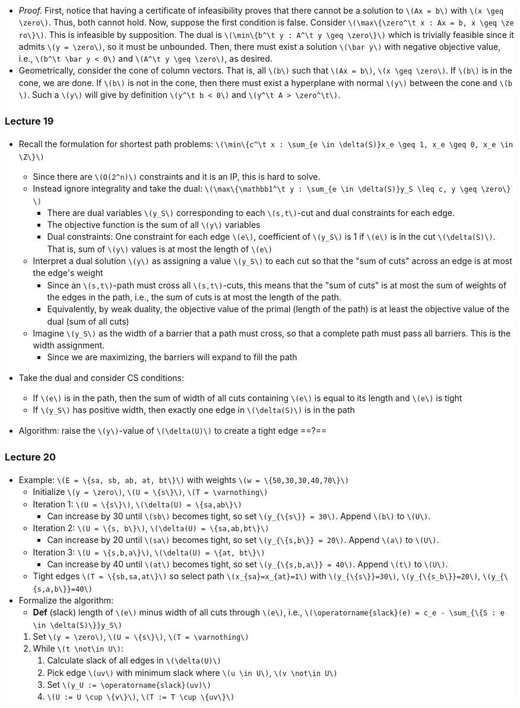   - _Proof._ First, notice that having a certificate of infeasibility proves that there cannot be a solution to `\(Ax = b\)` with `\(x \geq \zero\)`. Thus, both cannot hold. Now, suppose the first condition is false. Consider `\(\max\{\zero^\t x : Ax = b, x \geq \zero\}\)`. This is infeasible by supposition. The dual is `\(\min\{b^\t y : A^\t y \geq \zero\}\)` which is trivially feasible since it admits `\(y = \zero\)`, so it must be unbounded. Then, there must exist a solution `\(\bar y\)` with negative objective value, i.e., `\(b^\t \bar y < 0\)` and `\(A^\t y \geq \zero\)`, as desired.
  - Geometrically, consider the cone of column vectors. That is, all `\(b\)` such that `\(Ax = b\)`, `\(x \geq \zero\)`. If `\(b\)` is in the cone, we are done. If `\(b\)` is not in the cone, then there must exist a hyperplane with normal `\(y\)` between the cone and `\(b\)`. Such a `\(y\)` will give by definition `\(y^\t b < 0\)` and `\(y^\t A > \zero^\t\)`.

### Lecture 19
- Recall the formulation for shortest path problems: `\(\min\{c^\t x : \sum_{e \in \delta(S)}x_e \geq 1, x_e \geq 0, x_e \in \Z\}\)`
  - Since there are `\(O(2^n)\)` constraints and it is an IP, this is hard to solve.
  - Instead ignore integrality and take the dual: `\(\max\{\mathbb1^\t y : \sum_{e \in \delta(S)}y_S \leq c, y \geq \zero\}\)`
    - There are dual variables `\(y_S\)` corresponding to each `\(s,t\)`-cut and dual constraints for each edge.
    - The objective function is the sum of all `\(y\)` variables
    - Dual constraints: One constraint for each edge `\(e\)`, coefficient of `\(y_S\)` is 1 if `\(e\)` is in the cut `\(\delta(S)\)`. That is, sum of `\(y\)` values is at most the length of `\(e\)`
  - Interpret a dual solution `\(y\)` as assigning a value `\(y_S\)` to each cut so that the "sum of cuts" across an edge is at most the edge's weight
    - Since an `\(s,t\)`-path must cross all `\(s,t\)`-cuts, this means that the "sum of cuts" is at most the sum of weights of the edges in the path, i.e., the sum of cuts is at most the length of the path.
    - Equivalently, by weak duality, the objective value of the primal (length of the path) is at least the objective value of the dual (sum of all cuts)
  - Imagine `\(y_S\)` as the width of a barrier that a path must cross, so that a complete path must pass all barriers. This is the width assignment.
    - Since we are maximizing, the barriers will expand to fill the path

- Take the dual and consider CS conditions:
  - If `\(e\)` is in the path, then the sum of width of all cuts containing `\(e\)` is equal to its length and `\(e\)` is tight
  - If `\(y_S\)` has positive width, then exactly one edge in `\(\delta(S)\)` is in the path
- Algorithm: raise the `\(y\)`-value of `\(\delta(U)\)` to create a tight edge
==?==

### Lecture 20
- Example: `\(E = \{sa, sb, ab, at, bt\}\)` with weights `\(w = \{50,30,30,40,70\}\)`
  - Initialize `\(y = \zero\)`, `\(U = \{s\}\)`, `\(T = \varnothing\)`
  - Iteration 1: `\(U = \{s\}\)`, `\(\delta(U) = \{sa,ab\}\)`
    - Can increase by 30 until `\(sb\)` becomes tight, so set `\(y_{\{s\}} = 30\)`. Append `\(b\)` to `\(U\)`.
  - Iteration 2: `\(U = \{s, b\}\)`, `\(\delta(U) = \{sa,ab,bt\}\)`
    - Can increase by 20 until `\(sa\)` becomes tight, so set `\(y_{\{s,b\}} = 20\)`. Append `\(a\)` to `\(U\)`.
  - Iteration 3: `\(U = \{s,b,a\}\)`, `\(\delta(U) = \{at, bt\}\)`
    - Can increase by 40 until `\(at\)` becomes tight, so set `\(y_{\{s,b,a\}} = 40\)`. Append `\(t\)` to `\(U\)`.
  - Tight edges `\(T = \{sb,sa,at\}\)` so select path `\(x_{sa}=x_{at}=1\)` with `\(y_{\{s\}}=30\)`, `\(y_{\{s_b\}}=20\)`, `\(y_{\{s,a,b\}}=40\)`
- Formalize the algorithm:
  - **Def** (slack) length of `\(e\)` minus width of all cuts through `\(e\)`, i.e., `\(\operatorname{slack}(e) = c_e - \sum_{\{S : e \in \delta(S)\}}y_S\)`
  1. Set `\(y = \zero\)`, `\(U = \{s\}\)`, `\(T = \varnothing\)`
  2. While `\(t \not\in U\)`:
      1. Calculate slack of all edges in `\(\delta(U)\)`
      2. Pick edge `\(uv\)` with minimum slack where `\(u \in U\)`, `\(v \not\in U\)`
      3. Set `\(y_U := \operatorname{slack}(uv)\)`
      4. `\(U := U \cup \{v\}\)`, `\(T := T \cup \{uv\}\)`